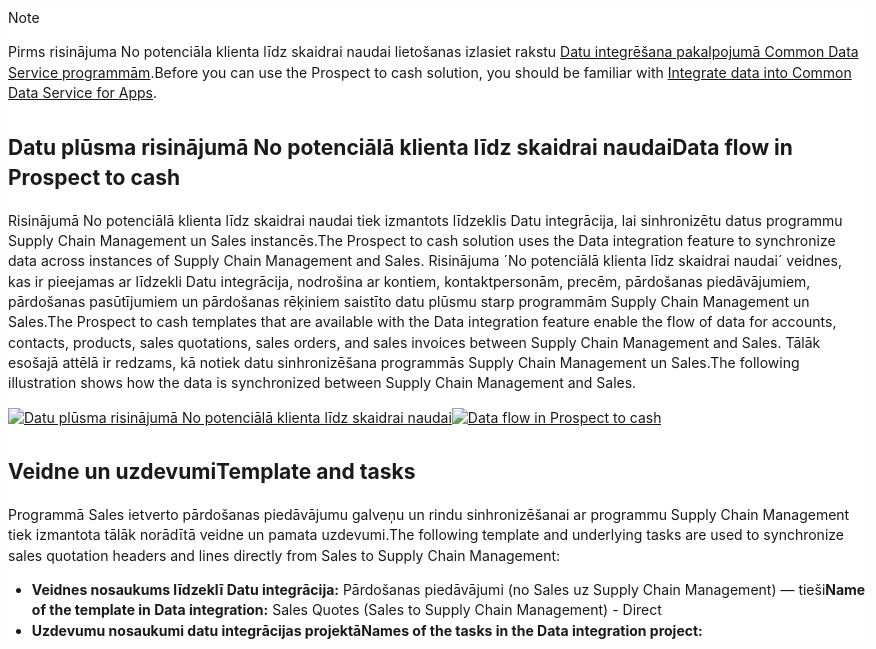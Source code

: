 > [!NOTE]
> <span data-ttu-id="268a8-105">Pirms risinājuma No potenciāla klienta līdz skaidrai naudai lietošanas izlasiet rakstu [Datu integrēšana pakalpojumā Common Data Service programmām](https://docs.microsoft.com/powerapps/administrator/data-integrator).</span><span class="sxs-lookup"><span data-stu-id="268a8-105">Before you can use the Prospect to cash solution, you should be familiar with [Integrate data into Common Data Service for Apps](https://docs.microsoft.com/powerapps/administrator/data-integrator).</span></span>

## <a name="data-flow-in-prospect-to-cash"></a><span data-ttu-id="268a8-106">Datu plūsma risinājumā No potenciālā klienta līdz skaidrai naudai</span><span class="sxs-lookup"><span data-stu-id="268a8-106">Data flow in Prospect to cash</span></span>

<span data-ttu-id="268a8-107">Risinājumā No potenciālā klienta līdz skaidrai naudai tiek izmantots līdzeklis Datu integrācija, lai sinhronizētu datus programmu Supply Chain Management un Sales instancēs.</span><span class="sxs-lookup"><span data-stu-id="268a8-107">The Prospect to cash solution uses the Data integration feature to synchronize data across instances of Supply Chain Management and Sales.</span></span> <span data-ttu-id="268a8-108">Risinājuma ´No potenciālā klienta līdz skaidrai naudai´ veidnes, kas ir pieejamas ar līdzekli Datu integrācija, nodrošina ar kontiem, kontaktpersonām, precēm, pārdošanas piedāvājumiem, pārdošanas pasūtījumiem un pārdošanas rēķiniem saistīto datu plūsmu starp programmām Supply Chain Management un Sales.</span><span class="sxs-lookup"><span data-stu-id="268a8-108">The Prospect to cash templates that are available with the Data integration feature enable the flow of data for accounts, contacts, products, sales quotations, sales orders, and sales invoices between Supply Chain Management and Sales.</span></span> <span data-ttu-id="268a8-109">Tālāk esošajā attēlā ir redzams, kā notiek datu sinhronizēšana programmās Supply Chain Management un Sales.</span><span class="sxs-lookup"><span data-stu-id="268a8-109">The following illustration shows how the data is synchronized between Supply Chain Management and Sales.</span></span>

<span data-ttu-id="268a8-110">[![Datu plūsma risinājumā No potenciālā klienta līdz skaidrai naudai](./media/prospect-to-cash-data-flow.png)](./media/prospect-to-cash-data-flow.png)</span><span class="sxs-lookup"><span data-stu-id="268a8-110">[![Data flow in Prospect to cash](./media/prospect-to-cash-data-flow.png)](./media/prospect-to-cash-data-flow.png)</span></span>

## <a name="template-and-tasks"></a><span data-ttu-id="268a8-111">Veidne un uzdevumi</span><span class="sxs-lookup"><span data-stu-id="268a8-111">Template and tasks</span></span>

<span data-ttu-id="268a8-112">Programmā Sales ietverto pārdošanas piedāvājumu galveņu un rindu sinhronizēšanai ar programmu Supply Chain Management tiek izmantota tālāk norādītā veidne un pamata uzdevumi.</span><span class="sxs-lookup"><span data-stu-id="268a8-112">The following template and underlying tasks are used to synchronize sales quotation headers and lines directly from Sales to Supply Chain Management:</span></span>

- <span data-ttu-id="268a8-113">**Veidnes nosaukums līdzeklī Datu integrācija:** Pārdošanas piedāvājumi (no Sales uz Supply Chain Management) — tieši</span><span class="sxs-lookup"><span data-stu-id="268a8-113">**Name of the template in Data integration:** Sales Quotes (Sales to Supply Chain Management) - Direct</span></span>
- <span data-ttu-id="268a8-114">**Uzdevumu nosaukumi datu integrācijas projektā**</span><span class="sxs-lookup"><span data-stu-id="268a8-114">**Names of the tasks in the Data integration project:**</span></span>
